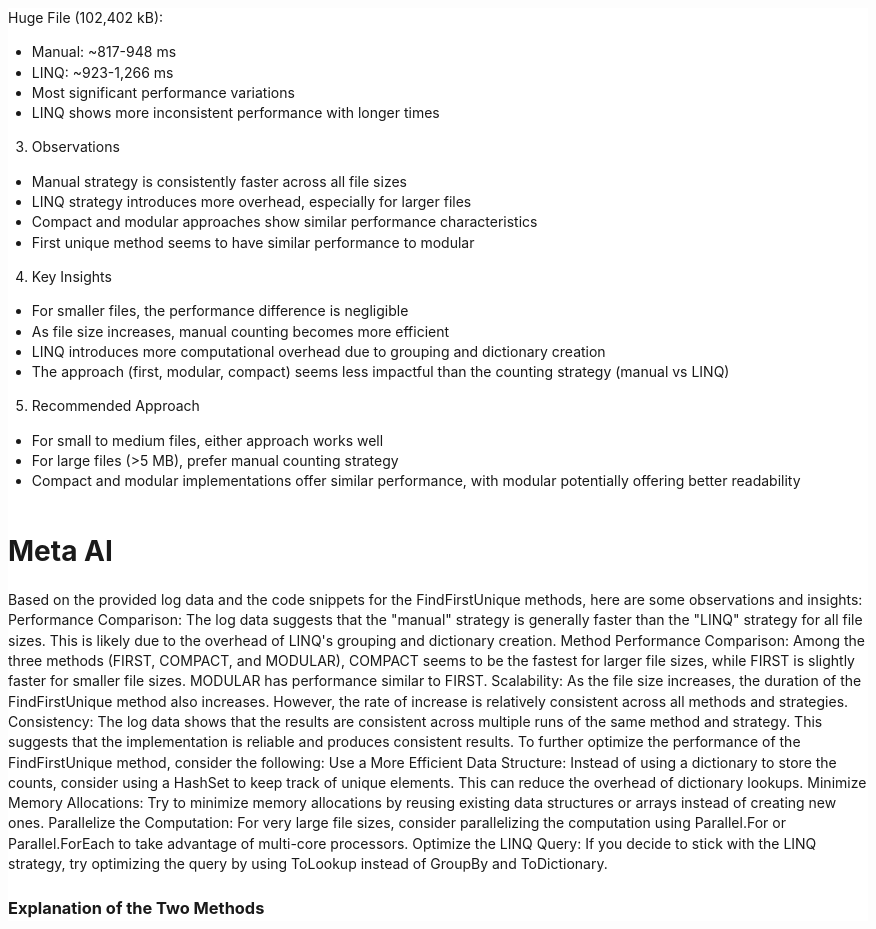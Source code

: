 Huge File (102,402 kB):
- Manual: ~817-948 ms
- LINQ: ~923-1,266 ms
- Most significant performance variations
- LINQ shows more inconsistent performance with longer times

3. Observations
- Manual strategy is consistently faster across all file sizes
- LINQ strategy introduces more overhead, especially for larger files
- Compact and modular approaches show similar performance characteristics
- First unique method seems to have similar performance to modular

4. Key Insights
- For smaller files, the performance difference is negligible
- As file size increases, manual counting becomes more efficient
- LINQ introduces more computational overhead due to grouping and dictionary creation
- The approach (first, modular, compact) seems less impactful than the counting strategy (manual vs LINQ)

5. Recommended Approach
- For small to medium files, either approach works well
- For large files (>5 MB), prefer manual counting strategy
- Compact and modular implementations offer similar performance, with modular potentially offering better readability

# Meta AI

Based on the provided log data and the code snippets for the FindFirstUnique methods, here are some observations and insights:
Performance Comparison: The log data suggests that the "manual" strategy is generally faster than the "LINQ" strategy for all file sizes. This is likely due to the overhead of LINQ's grouping and dictionary creation.
Method Performance Comparison: Among the three methods (FIRST, COMPACT, and MODULAR), COMPACT seems to be the fastest for larger file sizes, while FIRST is slightly faster for smaller file sizes. MODULAR has performance similar to FIRST.
Scalability: As the file size increases, the duration of the FindFirstUnique method also increases. However, the rate of increase is relatively consistent across all methods and strategies.
Consistency: The log data shows that the results are consistent across multiple runs of the same method and strategy. This suggests that the implementation is reliable and produces consistent results.
To further optimize the performance of the FindFirstUnique method, consider the following:
Use a More Efficient Data Structure: Instead of using a dictionary to store the counts, consider using a HashSet<string> to keep track of unique elements. This can reduce the overhead of dictionary lookups.
Minimize Memory Allocations: Try to minimize memory allocations by reusing existing data structures or arrays instead of creating new ones.
Parallelize the Computation: For very large file sizes, consider parallelizing the computation using Parallel.For or Parallel.ForEach to take advantage of multi-core processors.
Optimize the LINQ Query: If you decide to stick with the LINQ strategy, try optimizing the query by using ToLookup instead of GroupBy and ToDictionary.

### **Explanation of the Two Methods**

